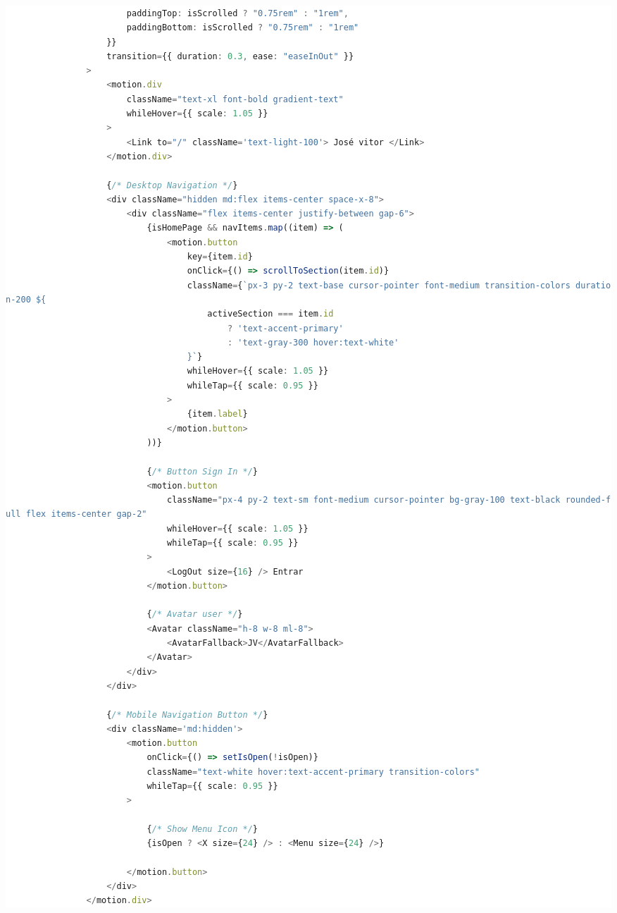 ```typescript
                        paddingTop: isScrolled ? "0.75rem" : "1rem",
                        paddingBottom: isScrolled ? "0.75rem" : "1rem"
                    }}
                    transition={{ duration: 0.3, ease: "easeInOut" }}
                >
                    <motion.div
                        className="text-xl font-bold gradient-text"
                        whileHover={{ scale: 1.05 }}
                    >
                        <Link to="/" className='text-light-100'> José vitor </Link>
                    </motion.div>

                    {/* Desktop Navigation */}
                    <div className="hidden md:flex items-center space-x-8">
                        <div className="flex items-center justify-between gap-6">
                            {isHomePage && navItems.map((item) => (
                                <motion.button
                                    key={item.id}
                                    onClick={() => scrollToSection(item.id)}
                                    className={`px-3 py-2 text-base cursor-pointer font-medium transition-colors duration-200 ${
                                        activeSection === item.id
                                            ? 'text-accent-primary'
                                            : 'text-gray-300 hover:text-white'
                                    }`}
                                    whileHover={{ scale: 1.05 }}
                                    whileTap={{ scale: 0.95 }}
                                >
                                    {item.label}
                                </motion.button>
                            ))}

                            {/* Button Sign In */}
                            <motion.button
                                className="px-4 py-2 text-sm font-medium cursor-pointer bg-gray-100 text-black rounded-full flex items-center gap-2"
                                whileHover={{ scale: 1.05 }}
                                whileTap={{ scale: 0.95 }}
                            >
                                <LogOut size={16} /> Entrar
                            </motion.button>

                            {/* Avatar user */}
                            <Avatar className="h-8 w-8 ml-8">
                                <AvatarFallback>JV</AvatarFallback>
                            </Avatar>
                        </div>
                    </div>

                    {/* Mobile Navigation Button */}
                    <div className='md:hidden'>
                        <motion.button
                            onClick={() => setIsOpen(!isOpen)}
                            className="text-white hover:text-accent-primary transition-colors"
                            whileTap={{ scale: 0.95 }}
                        >

                            {/* Show Menu Icon */}
                            {isOpen ? <X size={24} /> : <Menu size={24} />}

                        </motion.button>
                    </div>
                </motion.div>
```
